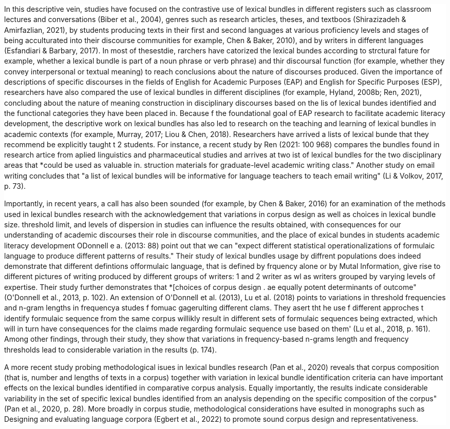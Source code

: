 In this descriptive vein, studies have focused on the contrastive use of lexical bundles in different registers such as classroom lectures and conversations (Biber et al., 2004), genres such as research articles, theses, and textboos (Shirazizadeh & Amirfazlian, 2021), by students producing texts in their first and second languages at various proficiency levels and stages of being acculturated into their discourse communities for example, Chen & Baker, 2010), and by writers in different languages (Esfandiari & Barbary, 2017). In most of thesestdie, rarchers have catorized the lexical bundes according to strctural fature for example, whether a lexical bundle is part of a noun phrase or verb phrase) and thir discoursal function (for example, whether they convey interpersonal or textual meaning) to reach conclusions about the nature of discourses produced. Given the importance of descriptions of specific discourses in the fields of English for Academic Purposes (EAP) and English for Specific Purposes (ESP), researchers have also compared the use of lexical bundles in different disciplines (for example, Hyland, 2008b; Ren, 2021), concluding about the nature of meaning construction in disciplinary discourses based on the lis of lexical bundes identified and the functional categories they have been placed in. Because f the foundational goal of EAP research to facilitate academic literacy development, the descriptive work on lexical bundles has also led to research on the teaching and learning of lexical bundles in academic contexts (for example, Murray, 2017; Liou & Chen, 2018). Researchers have arrived a lists of lexical bunde that they recommend be explicitly taught t 2 students. For instance, a recent study by Ren (2021: 100 968) compares the bundles found in research artice from aplied linguistics and pharmaceutical studies and arrives at two ist of lexical bundles for the two disciplinary areas that \*could be used as valuable in. struction materials for graduate-level academic writing class." Another study on email writing concludes that "a list of lexical bundles will be informative for language teachers to teach email writing" (Li & Volkov, 2017, p. 73).

Importantly, in recent years, a call has also been sounded (for example, by Chen & Baker, 2016) for an examination of the methods used in lexical bundles research with the acknowledgement that variations in corpus design as well as choices in lexical bundle size. threshold limit, and levels of dispersion in studies can influence the results obtained, with consequences for our understanding of academic discourses their role in discourse communities, and the place of exical bundes in students academic literacy development ODonnell e a. (2013: 88) point out that we can "expect different statistical operationalizations of formulaic language to produce different patterns of results." Their study of lexical bundles usage by diffrent populations does indeed demonstrate that different defintions offormulaic language, that is defined by frquency alone or by Mutal Information, give rise to different pictures of writing produced by different groups of writers: 1 and 2 writer as wl as writers grouped by varying levels of expertise. Their study further demonstrates that \*[choices of corpus design . ae equally potent determinants of outcome" (O'Donnell et al., 2013, p. 102). An extension of O'Donnell et al. (2013), Lu et al. (2018) points to variations in threshold frequencies and n-gram lengths in frequencya studes f fomuac gagerulting different clams. They asert tht he use f different approches t identify formulaic sequence from the same corpus willikly result in different sets of formulaic sequences being extracted, which will in turn have consequences for the claims made regarding formulaic sequence use based on them' (Lu et al., 2018, p. 161). Among other findings, through their study, they show that variations in frequency-based n-grams length and frequency thresholds lead to considerable variation in the results (p. 174).

A more recent study probing methodological isues in lexical bundles research (Pan et al., 2020) reveals that corpus composition (that is, number and lengths of texts in a corpus) together with variation in lexical bundle identification criteria can have important effects on the lexical bundles identified in comparative corpus analysis. Equally importantly, the results indicate considerable variability in the set of specific lexical bundles identified from an analysis depending on the specific composition of the corpus" (Pan et al., 2020, p. 28). More broadly in corpus studie, methodological considerations have esulted in monographs such as Designing and evaluating language corpora (Egbert et al., 2022) to promote sound corpus design and representativeness.

